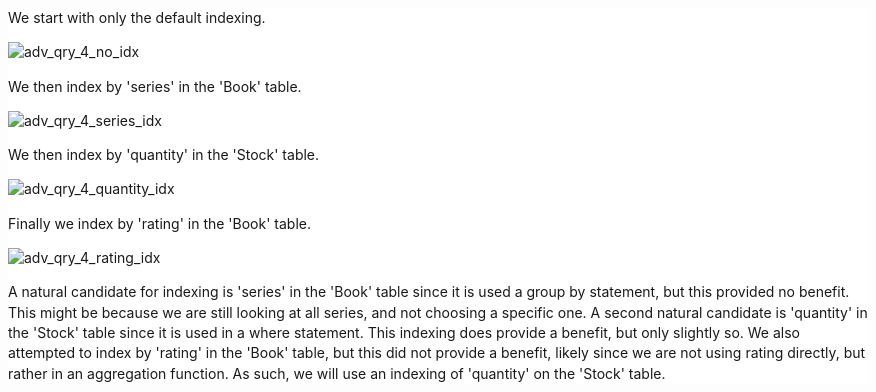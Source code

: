 We start with only the default indexing.

![adv_qry_4_no_idx](/img/adv_qry_4_no_idx.png)

We then index by 'series' in the 'Book' table.

![adv_qry_4_series_idx](/img/adv_qry_4_series_idx.png)

We then index by 'quantity' in the 'Stock' table.

![adv_qry_4_quantity_idx](/img/adv_qry_4_quantity_idx.png)

Finally we index by 'rating' in the 'Book' table.

![adv_qry_4_rating_idx](/img/adv_qry_4_rating_idx.png)

A natural candidate for indexing is 'series' in the 'Book' table since it is used a group by statement, but this provided no benefit. This might be because we are still looking at all series, and not choosing a specific one. A second natural candidate is 'quantity' in the 'Stock' table since it is used in a where statement. This indexing does provide a benefit, but only slightly so. We also attempted to index by 'rating' in the 'Book' table, but this did not provide a benefit, likely since we are not using rating directly, but rather in an aggregation function. As such, we will use an indexing of 'quantity' on the 'Stock' table.
